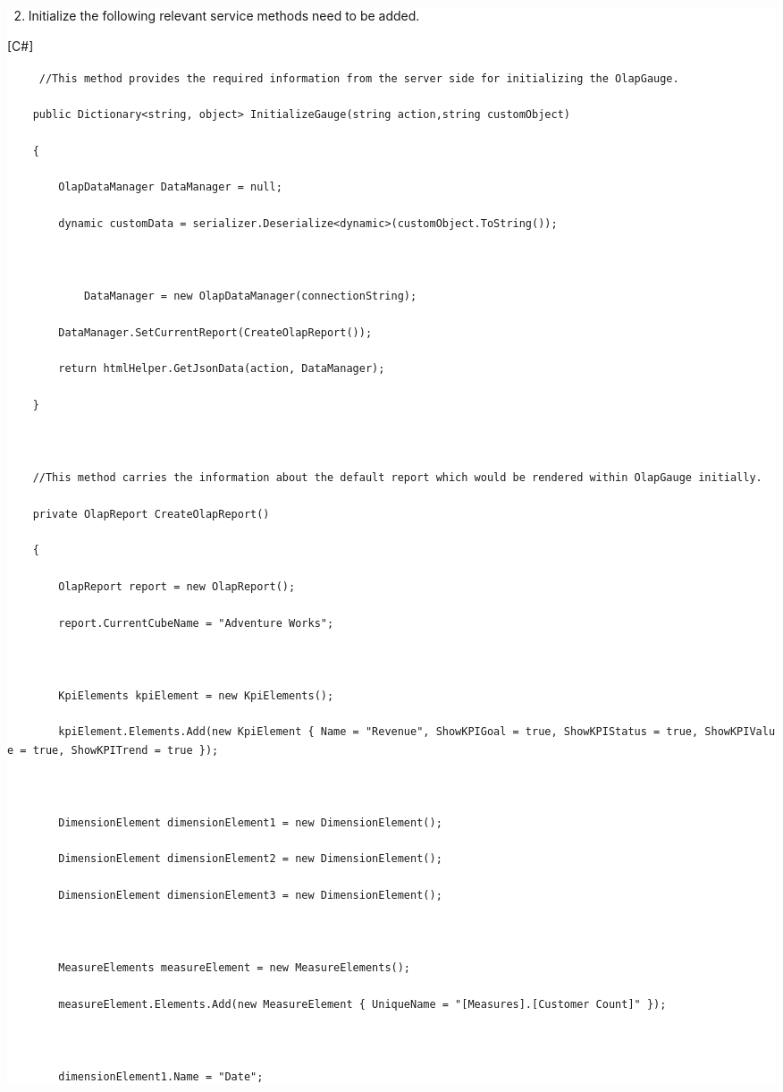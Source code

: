 





2. Initialize the following relevant service methods need to be added.

[C#]



         //This method provides the required information from the server side for initializing the OlapGauge.

        public Dictionary<string, object> InitializeGauge(string action,string customObject)

        {

            OlapDataManager DataManager = null;

            dynamic customData = serializer.Deserialize<dynamic>(customObject.ToString());



                DataManager = new OlapDataManager(connectionString);                         

            DataManager.SetCurrentReport(CreateOlapReport());

            return htmlHelper.GetJsonData(action, DataManager);

        }        



        //This method carries the information about the default report which would be rendered within OlapGauge initially. 

        private OlapReport CreateOlapReport()

        {

            OlapReport report = new OlapReport();

            report.CurrentCubeName = "Adventure Works";



            KpiElements kpiElement = new KpiElements();

            kpiElement.Elements.Add(new KpiElement { Name = "Revenue", ShowKPIGoal = true, ShowKPIStatus = true, ShowKPIValue = true, ShowKPITrend = true });



            DimensionElement dimensionElement1 = new DimensionElement();

            DimensionElement dimensionElement2 = new DimensionElement();

            DimensionElement dimensionElement3 = new DimensionElement();



            MeasureElements measureElement = new MeasureElements();

            measureElement.Elements.Add(new MeasureElement { UniqueName = "[Measures].[Customer Count]" });



            dimensionElement1.Name = "Date";
